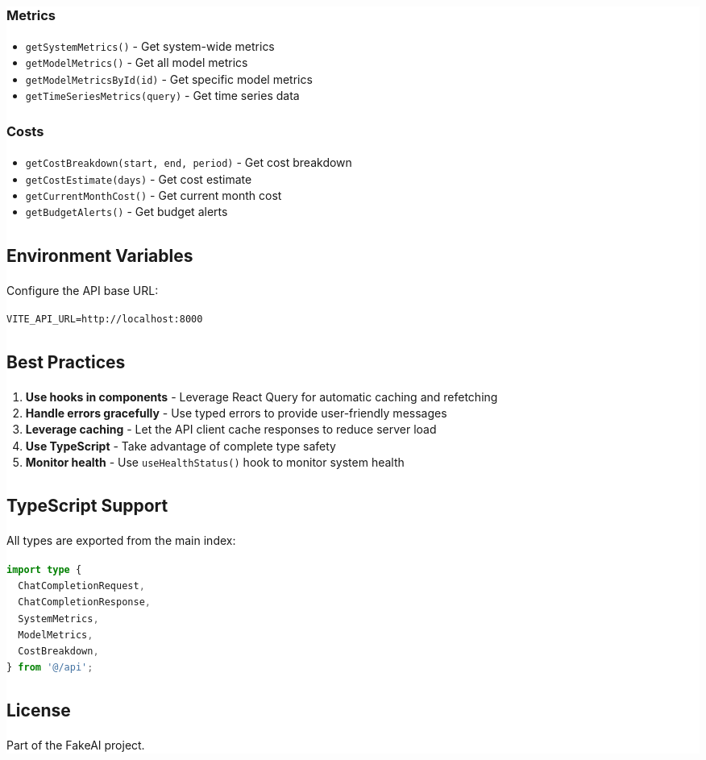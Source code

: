### Metrics
- `getSystemMetrics()` - Get system-wide metrics
- `getModelMetrics()` - Get all model metrics
- `getModelMetricsById(id)` - Get specific model metrics
- `getTimeSeriesMetrics(query)` - Get time series data

### Costs
- `getCostBreakdown(start, end, period)` - Get cost breakdown
- `getCostEstimate(days)` - Get cost estimate
- `getCurrentMonthCost()` - Get current month cost
- `getBudgetAlerts()` - Get budget alerts

## Environment Variables

Configure the API base URL:

```env
VITE_API_URL=http://localhost:8000
```

## Best Practices

1. **Use hooks in components** - Leverage React Query for automatic caching and refetching
2. **Handle errors gracefully** - Use typed errors to provide user-friendly messages
3. **Leverage caching** - Let the API client cache responses to reduce server load
4. **Use TypeScript** - Take advantage of complete type safety
5. **Monitor health** - Use `useHealthStatus()` hook to monitor system health

## TypeScript Support

All types are exported from the main index:

```typescript
import type {
  ChatCompletionRequest,
  ChatCompletionResponse,
  SystemMetrics,
  ModelMetrics,
  CostBreakdown,
} from '@/api';
```

## License

Part of the FakeAI project.

